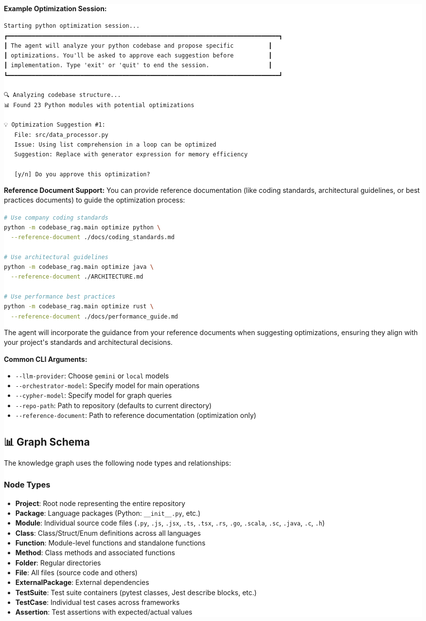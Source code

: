 **Example Optimization Session:**
```
Starting python optimization session...
┏━━━━━━━━━━━━━━━━━━━━━━━━━━━━━━━━━━━━━━━━━━━━━━━━━━━━━━━━━━━━━━━━━━━━━━━━━━━━━━┓
┃ The agent will analyze your python codebase and propose specific          ┃
┃ optimizations. You'll be asked to approve each suggestion before          ┃
┃ implementation. Type 'exit' or 'quit' to end the session.                 ┃
┗━━━━━━━━━━━━━━━━━━━━━━━━━━━━━━━━━━━━━━━━━━━━━━━━━━━━━━━━━━━━━━━━━━━━━━━━━━━━━━┛

🔍 Analyzing codebase structure...
📊 Found 23 Python modules with potential optimizations

💡 Optimization Suggestion #1:
   File: src/data_processor.py
   Issue: Using list comprehension in a loop can be optimized
   Suggestion: Replace with generator expression for memory efficiency

   [y/n] Do you approve this optimization?
```

**Reference Document Support:**
You can provide reference documentation (like coding standards, architectural guidelines, or best practices documents) to guide the optimization process:

```bash
# Use company coding standards
python -m codebase_rag.main optimize python \
  --reference-document ./docs/coding_standards.md

# Use architectural guidelines
python -m codebase_rag.main optimize java \
  --reference-document ./ARCHITECTURE.md

# Use performance best practices
python -m codebase_rag.main optimize rust \
  --reference-document ./docs/performance_guide.md
```

The agent will incorporate the guidance from your reference documents when suggesting optimizations, ensuring they align with your project's standards and architectural decisions.

**Common CLI Arguments:**
- `--llm-provider`: Choose `gemini` or `local` models
- `--orchestrator-model`: Specify model for main operations
- `--cypher-model`: Specify model for graph queries
- `--repo-path`: Path to repository (defaults to current directory)
- `--reference-document`: Path to reference documentation (optimization only)

## 📊 Graph Schema

The knowledge graph uses the following node types and relationships:

### Node Types
- **Project**: Root node representing the entire repository
- **Package**: Language packages (Python: `__init__.py`, etc.)
- **Module**: Individual source code files (`.py`, `.js`, `.jsx`, `.ts`, `.tsx`, `.rs`, `.go`, `.scala`, `.sc`, `.java`, `.c`, `.h`)
- **Class**: Class/Struct/Enum definitions across all languages
- **Function**: Module-level functions and standalone functions
- **Method**: Class methods and associated functions
- **Folder**: Regular directories
- **File**: All files (source code and others)
- **ExternalPackage**: External dependencies
- **TestSuite**: Test suite containers (pytest classes, Jest describe blocks, etc.)
- **TestCase**: Individual test cases across frameworks
- **Assertion**: Test assertions with expected/actual values